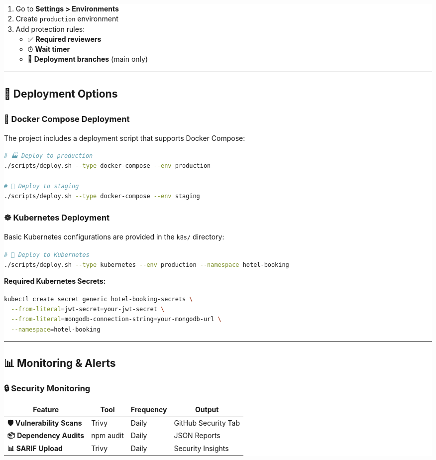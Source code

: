 1. Go to **Settings > Environments**
2. Create `production` environment
3. Add protection rules:
   - ✅ **Required reviewers**
   - ⏰ **Wait timer**
   - 🌿 **Deployment branches** (main only)

---

## 🚀 Deployment Options

### 🐳 Docker Compose Deployment

The project includes a deployment script that supports Docker Compose:

```bash
# 🏭 Deploy to production
./scripts/deploy.sh --type docker-compose --env production

# 🧪 Deploy to staging
./scripts/deploy.sh --type docker-compose --env staging
```

### ☸️ Kubernetes Deployment

Basic Kubernetes configurations are provided in the `k8s/` directory:

```bash
# 🚀 Deploy to Kubernetes
./scripts/deploy.sh --type kubernetes --env production --namespace hotel-booking
```

**Required Kubernetes Secrets:**
```bash
kubectl create secret generic hotel-booking-secrets \
  --from-literal=jwt-secret=your-jwt-secret \
  --from-literal=mongodb-connection-string=your-mongodb-url \
  --namespace=hotel-booking
```

---

## 📊 Monitoring & Alerts

### 🔒 Security Monitoring

<div align="center">

| Feature | Tool | Frequency | Output |
|---------|------|-----------|--------|
| **🛡️ Vulnerability Scans** | Trivy | Daily | GitHub Security Tab |
| **📦 Dependency Audits** | npm audit | Daily | JSON Reports |
| **📊 SARIF Upload** | Trivy | Daily | Security Insights |
